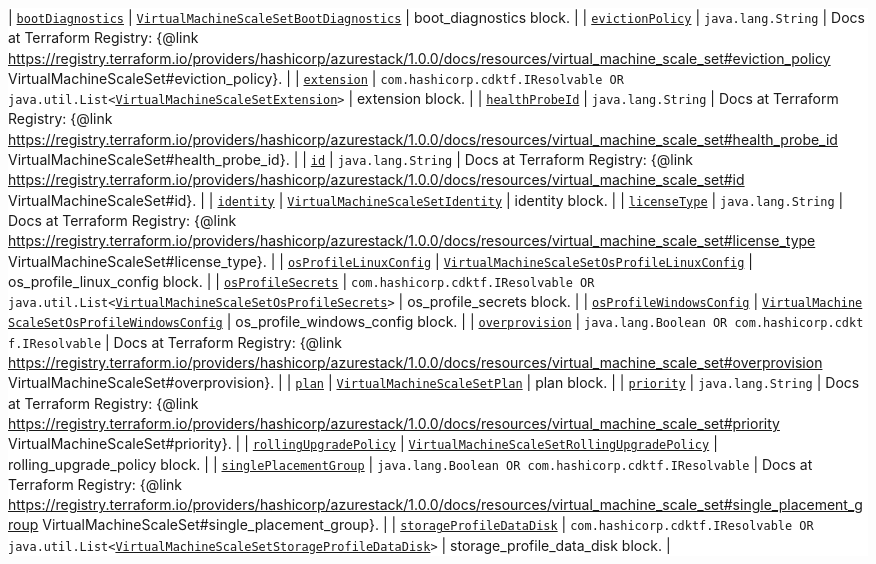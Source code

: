 | <code><a href="#@cdktf/provider-azurestack.virtualMachineScaleSet.VirtualMachineScaleSet.Initializer.parameter.bootDiagnostics">bootDiagnostics</a></code> | <code><a href="#@cdktf/provider-azurestack.virtualMachineScaleSet.VirtualMachineScaleSetBootDiagnostics">VirtualMachineScaleSetBootDiagnostics</a></code> | boot_diagnostics block. |
| <code><a href="#@cdktf/provider-azurestack.virtualMachineScaleSet.VirtualMachineScaleSet.Initializer.parameter.evictionPolicy">evictionPolicy</a></code> | <code>java.lang.String</code> | Docs at Terraform Registry: {@link https://registry.terraform.io/providers/hashicorp/azurestack/1.0.0/docs/resources/virtual_machine_scale_set#eviction_policy VirtualMachineScaleSet#eviction_policy}. |
| <code><a href="#@cdktf/provider-azurestack.virtualMachineScaleSet.VirtualMachineScaleSet.Initializer.parameter.extension">extension</a></code> | <code>com.hashicorp.cdktf.IResolvable OR java.util.List<<a href="#@cdktf/provider-azurestack.virtualMachineScaleSet.VirtualMachineScaleSetExtension">VirtualMachineScaleSetExtension</a>></code> | extension block. |
| <code><a href="#@cdktf/provider-azurestack.virtualMachineScaleSet.VirtualMachineScaleSet.Initializer.parameter.healthProbeId">healthProbeId</a></code> | <code>java.lang.String</code> | Docs at Terraform Registry: {@link https://registry.terraform.io/providers/hashicorp/azurestack/1.0.0/docs/resources/virtual_machine_scale_set#health_probe_id VirtualMachineScaleSet#health_probe_id}. |
| <code><a href="#@cdktf/provider-azurestack.virtualMachineScaleSet.VirtualMachineScaleSet.Initializer.parameter.id">id</a></code> | <code>java.lang.String</code> | Docs at Terraform Registry: {@link https://registry.terraform.io/providers/hashicorp/azurestack/1.0.0/docs/resources/virtual_machine_scale_set#id VirtualMachineScaleSet#id}. |
| <code><a href="#@cdktf/provider-azurestack.virtualMachineScaleSet.VirtualMachineScaleSet.Initializer.parameter.identity">identity</a></code> | <code><a href="#@cdktf/provider-azurestack.virtualMachineScaleSet.VirtualMachineScaleSetIdentity">VirtualMachineScaleSetIdentity</a></code> | identity block. |
| <code><a href="#@cdktf/provider-azurestack.virtualMachineScaleSet.VirtualMachineScaleSet.Initializer.parameter.licenseType">licenseType</a></code> | <code>java.lang.String</code> | Docs at Terraform Registry: {@link https://registry.terraform.io/providers/hashicorp/azurestack/1.0.0/docs/resources/virtual_machine_scale_set#license_type VirtualMachineScaleSet#license_type}. |
| <code><a href="#@cdktf/provider-azurestack.virtualMachineScaleSet.VirtualMachineScaleSet.Initializer.parameter.osProfileLinuxConfig">osProfileLinuxConfig</a></code> | <code><a href="#@cdktf/provider-azurestack.virtualMachineScaleSet.VirtualMachineScaleSetOsProfileLinuxConfig">VirtualMachineScaleSetOsProfileLinuxConfig</a></code> | os_profile_linux_config block. |
| <code><a href="#@cdktf/provider-azurestack.virtualMachineScaleSet.VirtualMachineScaleSet.Initializer.parameter.osProfileSecrets">osProfileSecrets</a></code> | <code>com.hashicorp.cdktf.IResolvable OR java.util.List<<a href="#@cdktf/provider-azurestack.virtualMachineScaleSet.VirtualMachineScaleSetOsProfileSecrets">VirtualMachineScaleSetOsProfileSecrets</a>></code> | os_profile_secrets block. |
| <code><a href="#@cdktf/provider-azurestack.virtualMachineScaleSet.VirtualMachineScaleSet.Initializer.parameter.osProfileWindowsConfig">osProfileWindowsConfig</a></code> | <code><a href="#@cdktf/provider-azurestack.virtualMachineScaleSet.VirtualMachineScaleSetOsProfileWindowsConfig">VirtualMachineScaleSetOsProfileWindowsConfig</a></code> | os_profile_windows_config block. |
| <code><a href="#@cdktf/provider-azurestack.virtualMachineScaleSet.VirtualMachineScaleSet.Initializer.parameter.overprovision">overprovision</a></code> | <code>java.lang.Boolean OR com.hashicorp.cdktf.IResolvable</code> | Docs at Terraform Registry: {@link https://registry.terraform.io/providers/hashicorp/azurestack/1.0.0/docs/resources/virtual_machine_scale_set#overprovision VirtualMachineScaleSet#overprovision}. |
| <code><a href="#@cdktf/provider-azurestack.virtualMachineScaleSet.VirtualMachineScaleSet.Initializer.parameter.plan">plan</a></code> | <code><a href="#@cdktf/provider-azurestack.virtualMachineScaleSet.VirtualMachineScaleSetPlan">VirtualMachineScaleSetPlan</a></code> | plan block. |
| <code><a href="#@cdktf/provider-azurestack.virtualMachineScaleSet.VirtualMachineScaleSet.Initializer.parameter.priority">priority</a></code> | <code>java.lang.String</code> | Docs at Terraform Registry: {@link https://registry.terraform.io/providers/hashicorp/azurestack/1.0.0/docs/resources/virtual_machine_scale_set#priority VirtualMachineScaleSet#priority}. |
| <code><a href="#@cdktf/provider-azurestack.virtualMachineScaleSet.VirtualMachineScaleSet.Initializer.parameter.rollingUpgradePolicy">rollingUpgradePolicy</a></code> | <code><a href="#@cdktf/provider-azurestack.virtualMachineScaleSet.VirtualMachineScaleSetRollingUpgradePolicy">VirtualMachineScaleSetRollingUpgradePolicy</a></code> | rolling_upgrade_policy block. |
| <code><a href="#@cdktf/provider-azurestack.virtualMachineScaleSet.VirtualMachineScaleSet.Initializer.parameter.singlePlacementGroup">singlePlacementGroup</a></code> | <code>java.lang.Boolean OR com.hashicorp.cdktf.IResolvable</code> | Docs at Terraform Registry: {@link https://registry.terraform.io/providers/hashicorp/azurestack/1.0.0/docs/resources/virtual_machine_scale_set#single_placement_group VirtualMachineScaleSet#single_placement_group}. |
| <code><a href="#@cdktf/provider-azurestack.virtualMachineScaleSet.VirtualMachineScaleSet.Initializer.parameter.storageProfileDataDisk">storageProfileDataDisk</a></code> | <code>com.hashicorp.cdktf.IResolvable OR java.util.List<<a href="#@cdktf/provider-azurestack.virtualMachineScaleSet.VirtualMachineScaleSetStorageProfileDataDisk">VirtualMachineScaleSetStorageProfileDataDisk</a>></code> | storage_profile_data_disk block. |